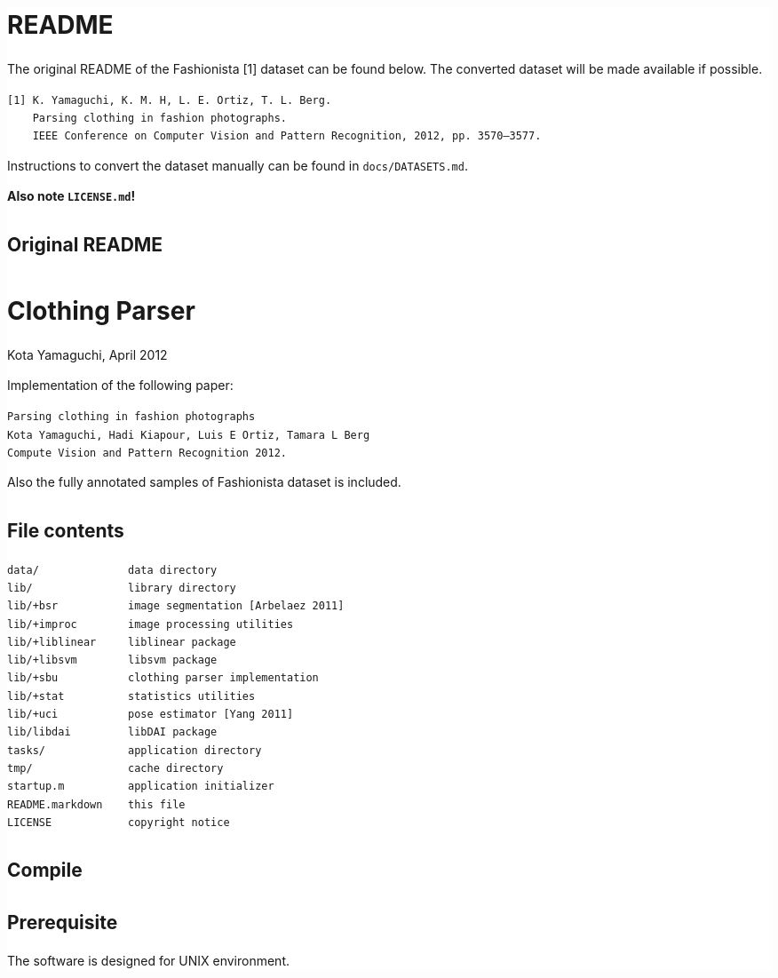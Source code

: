 # README

The original README of the Fashionista [1] dataset can be found below. The 
converted dataset will be made available if possible.

    [1] K. Yamaguchi, K. M. H, L. E. Ortiz, T. L. Berg.
        Parsing clothing in fashion photographs.
        IEEE Conference on Computer Vision and Pattern Recognition, 2012, pp. 3570–3577.

Instructions to convert the dataset manually can be found in `docs/DATASETS.md`.

**Also note `LICENSE.md`!**

## Original README

Clothing Parser
===============

Kota Yamaguchi, April 2012

Implementation of the following paper:

    Parsing clothing in fashion photographs
    Kota Yamaguchi, Hadi Kiapour, Luis E Ortiz, Tamara L Berg
    Compute Vision and Pattern Recognition 2012.

Also the fully annotated samples of Fashionista dataset is included.

File contents
-------------

    data/              data directory
    lib/               library directory
    lib/+bsr           image segmentation [Arbelaez 2011]
    lib/+improc        image processing utilities
    lib/+liblinear     liblinear package
    lib/+libsvm        libsvm package
    lib/+sbu           clothing parser implementation
    lib/+stat          statistics utilities
    lib/+uci           pose estimator [Yang 2011]
    lib/libdai         libDAI package
    tasks/             application directory
    tmp/               cache directory
    startup.m          application initializer
    README.markdown    this file
    LICENSE            copyright notice


Compile
-------

## Prerequisite

The software is designed for UNIX environment.
